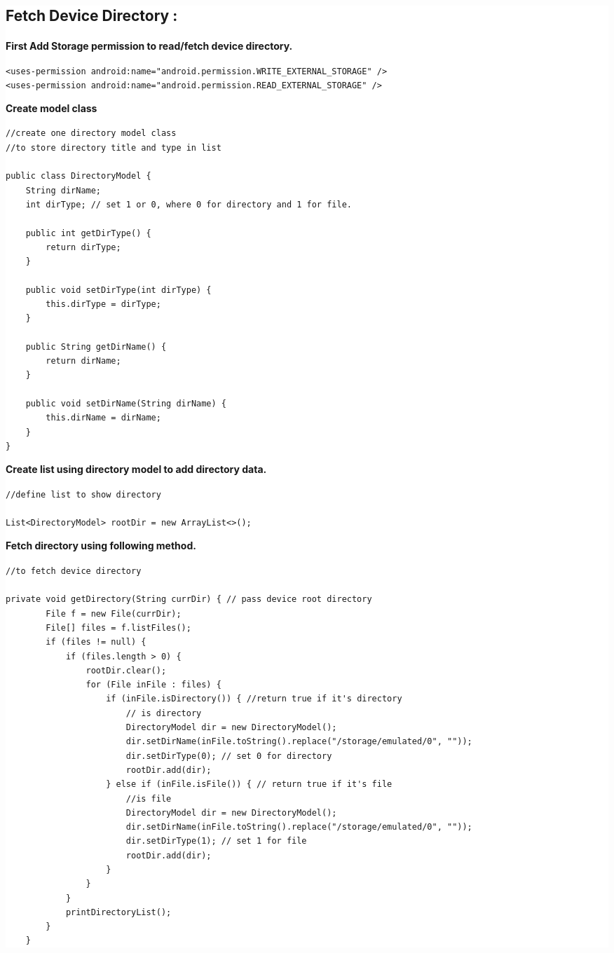 ## Fetch Device Directory :
**First Add Storage permission to read/fetch device directory.**

    <uses-permission android:name="android.permission.WRITE_EXTERNAL_STORAGE" />
    <uses-permission android:name="android.permission.READ_EXTERNAL_STORAGE" />
 

**Create model class**

    //create one directory model class
    //to store directory title and type in list
    
    public class DirectoryModel {
        String dirName;
        int dirType; // set 1 or 0, where 0 for directory and 1 for file.
    
        public int getDirType() {
            return dirType;
        }
    
        public void setDirType(int dirType) {
            this.dirType = dirType;
        }
    
        public String getDirName() {
            return dirName;
        }
    
        public void setDirName(String dirName) {
            this.dirName = dirName;
        }
    }



**Create list using directory model to add directory data.**

    //define list to show directory

    List<DirectoryModel> rootDir = new ArrayList<>();

   
**Fetch directory using following method.** 

    //to fetch device directory

    private void getDirectory(String currDir) { // pass device root directory
            File f = new File(currDir);
            File[] files = f.listFiles();
            if (files != null) {
                if (files.length > 0) {
                    rootDir.clear();
                    for (File inFile : files) {
                        if (inFile.isDirectory()) { //return true if it's directory
                            // is directory
                            DirectoryModel dir = new DirectoryModel();
                            dir.setDirName(inFile.toString().replace("/storage/emulated/0", ""));
                            dir.setDirType(0); // set 0 for directory
                            rootDir.add(dir);
                        } else if (inFile.isFile()) { // return true if it's file
                            //is file
                            DirectoryModel dir = new DirectoryModel();
                            dir.setDirName(inFile.toString().replace("/storage/emulated/0", ""));
                            dir.setDirType(1); // set 1 for file
                            rootDir.add(dir);
                        }
                    }
                }
                printDirectoryList();
            }
        }